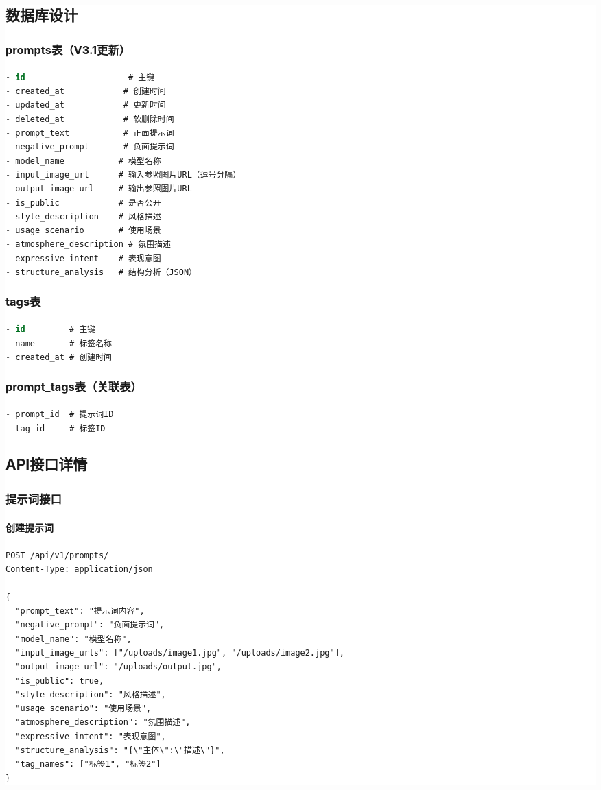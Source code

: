 ## 数据库设计

### prompts表（V3.1更新）
```sql
- id                     # 主键
- created_at            # 创建时间
- updated_at            # 更新时间
- deleted_at            # 软删除时间
- prompt_text           # 正面提示词
- negative_prompt       # 负面提示词
- model_name           # 模型名称
- input_image_url      # 输入参照图片URL（逗号分隔）
- output_image_url     # 输出参照图片URL
- is_public            # 是否公开
- style_description    # 风格描述
- usage_scenario       # 使用场景
- atmosphere_description # 氛围描述
- expressive_intent    # 表现意图
- structure_analysis   # 结构分析（JSON）
```

### tags表
```sql
- id         # 主键
- name       # 标签名称
- created_at # 创建时间
```

### prompt_tags表（关联表）
```sql
- prompt_id  # 提示词ID
- tag_id     # 标签ID
```

## API接口详情

### 提示词接口

#### 创建提示词
```http
POST /api/v1/prompts/
Content-Type: application/json

{
  "prompt_text": "提示词内容",
  "negative_prompt": "负面提示词",
  "model_name": "模型名称",
  "input_image_urls": ["/uploads/image1.jpg", "/uploads/image2.jpg"],
  "output_image_url": "/uploads/output.jpg",
  "is_public": true,
  "style_description": "风格描述",
  "usage_scenario": "使用场景",
  "atmosphere_description": "氛围描述",
  "expressive_intent": "表现意图",
  "structure_analysis": "{\"主体\":\"描述\"}",
  "tag_names": ["标签1", "标签2"]
}
```

